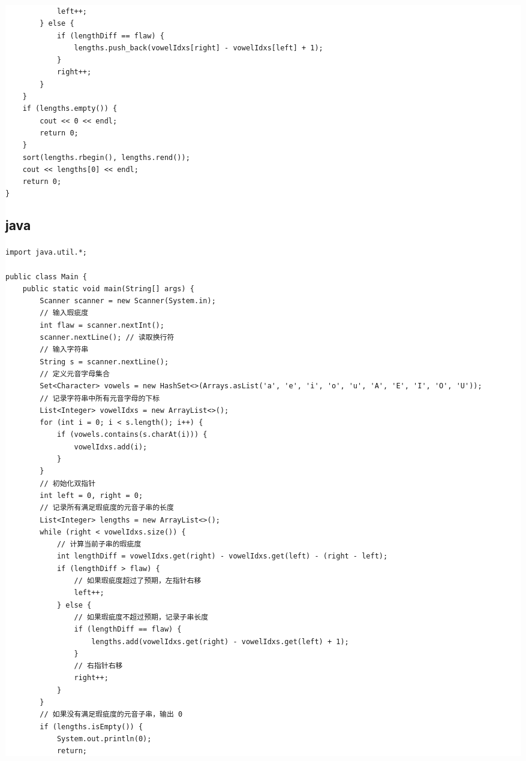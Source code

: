                 left++;
            } else {
                if (lengthDiff == flaw) {
                    lengths.push_back(vowelIdxs[right] - vowelIdxs[left] + 1);
                }
                right++;
            }
        }
        if (lengths.empty()) {
            cout << 0 << endl;
            return 0;
        }
        sort(lengths.rbegin(), lengths.rend());
        cout << lengths[0] << endl;
        return 0;
    }
    
    

## java

    
    
    import java.util.*;
    
    public class Main {
        public static void main(String[] args) {
            Scanner scanner = new Scanner(System.in);
            // 输入瑕疵度
            int flaw = scanner.nextInt();
            scanner.nextLine(); // 读取换行符
            // 输入字符串
            String s = scanner.nextLine();
            // 定义元音字母集合
            Set<Character> vowels = new HashSet<>(Arrays.asList('a', 'e', 'i', 'o', 'u', 'A', 'E', 'I', 'O', 'U'));
            // 记录字符串中所有元音字母的下标
            List<Integer> vowelIdxs = new ArrayList<>();
            for (int i = 0; i < s.length(); i++) {
                if (vowels.contains(s.charAt(i))) {
                    vowelIdxs.add(i);
                }
            }
            // 初始化双指针 
            int left = 0, right = 0;
            // 记录所有满足瑕疵度的元音子串的长度
            List<Integer> lengths = new ArrayList<>();
            while (right < vowelIdxs.size()) {
                // 计算当前子串的瑕疵度
                int lengthDiff = vowelIdxs.get(right) - vowelIdxs.get(left) - (right - left);
                if (lengthDiff > flaw) {
                    // 如果瑕疵度超过了预期，左指针右移
                    left++;
                } else {
                    // 如果瑕疵度不超过预期，记录子串长度
                    if (lengthDiff == flaw) {
                        lengths.add(vowelIdxs.get(right) - vowelIdxs.get(left) + 1);
                    }
                    // 右指针右移
                    right++;
                }
            }
            // 如果没有满足瑕疵度的元音子串，输出 0
            if (lengths.isEmpty()) {
                System.out.println(0);
                return;